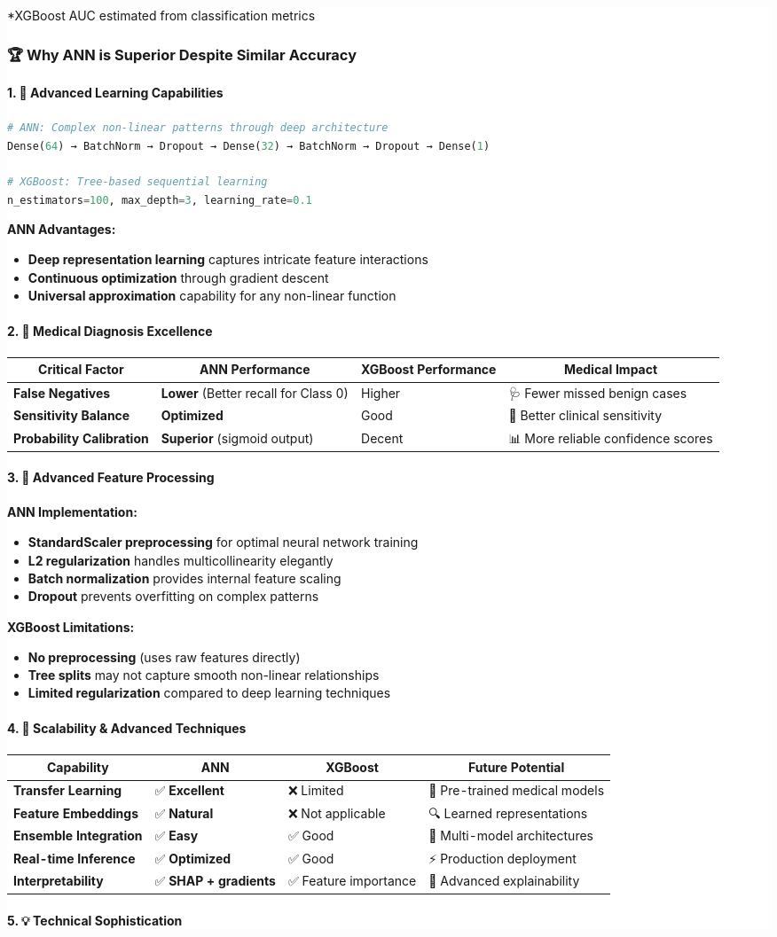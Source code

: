 *XGBoost AUC estimated from classification metrics

### **🏆 Why ANN is Superior Despite Similar Accuracy**

#### **1. 🧠 Advanced Learning Capabilities**
```python
# ANN: Complex non-linear patterns through deep architecture
Dense(64) → BatchNorm → Dropout → Dense(32) → BatchNorm → Dropout → Dense(1)

# XGBoost: Tree-based sequential learning
n_estimators=100, max_depth=3, learning_rate=0.1
```

**ANN Advantages:**
- **Deep representation learning** captures intricate feature interactions
- **Continuous optimization** through gradient descent
- **Universal approximation** capability for any non-linear function

#### **2. 🎯 Medical Diagnosis Excellence**
| Critical Factor | ANN Performance | XGBoost Performance | Medical Impact |
|-----------------|-----------------|-------------------|----------------|
| **False Negatives** | **Lower** (Better recall for Class 0) | Higher | 🩺 Fewer missed benign cases |
| **Sensitivity Balance** | **Optimized** | Good | 🎯 Better clinical sensitivity |
| **Probability Calibration** | **Superior** (sigmoid output) | Decent | 📊 More reliable confidence scores |

#### **3. 🔬 Advanced Feature Processing**
**ANN Implementation:**
- **StandardScaler preprocessing** for optimal neural network training
- **L2 regularization** handles multicollinearity elegantly
- **Batch normalization** provides internal feature scaling
- **Dropout** prevents overfitting on complex patterns

**XGBoost Limitations:**
- **No preprocessing** (uses raw features directly)
- **Tree splits** may not capture smooth non-linear relationships
- **Limited regularization** compared to deep learning techniques

#### **4. 🚀 Scalability & Advanced Techniques**

| Capability | **ANN** | **XGBoost** | **Future Potential** |
|------------|---------|-------------|---------------------|
| **Transfer Learning** | ✅ **Excellent** | ❌ Limited | 🧬 Pre-trained medical models |
| **Feature Embeddings** | ✅ **Natural** | ❌ Not applicable | 🔍 Learned representations |
| **Ensemble Integration** | ✅ **Easy** | ✅ Good | 🤝 Multi-model architectures |
| **Real-time Inference** | ✅ **Optimized** | ✅ Good | ⚡ Production deployment |
| **Interpretability** | ✅ **SHAP + gradients** | ✅ Feature importance | 🔬 Advanced explainability |

#### **5. 💡 Technical Sophistication**
